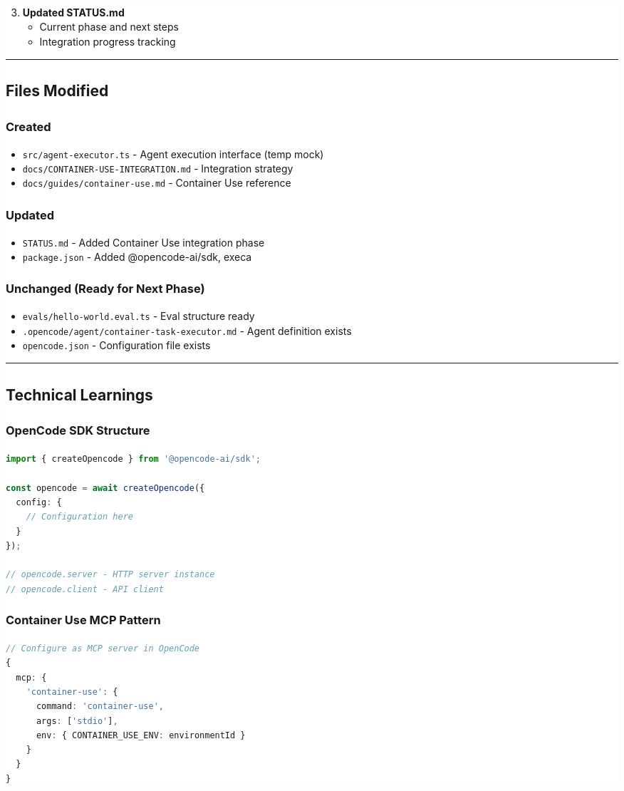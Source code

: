 3. **Updated STATUS.md**
   - Current phase and next steps
   - Integration progress tracking

---

## Files Modified

### Created

- `src/agent-executor.ts` - Agent execution interface (temp mock)
- `docs/CONTAINER-USE-INTEGRATION.md` - Integration strategy
- `docs/guides/container-use.md` - Container Use reference

### Updated

- `STATUS.md` - Added Container Use integration phase
- `package.json` - Added @opencode-ai/sdk, execa

### Unchanged (Ready for Next Phase)

- `evals/hello-world.eval.ts` - Eval structure ready
- `.opencode/agent/container-task-executor.md` - Agent definition exists
- `opencode.json` - Configuration file exists

---

## Technical Learnings

### OpenCode SDK Structure

```typescript
import { createOpencode } from '@opencode-ai/sdk';

const opencode = await createOpencode({
  config: {
    // Configuration here
  }
});

// opencode.server - HTTP server instance
// opencode.client - API client
```

### Container Use MCP Pattern

```typescript
// Configure as MCP server in OpenCode
{
  mcp: {
    'container-use': {
      command: 'container-use',
      args: ['stdio'],
      env: { CONTAINER_USE_ENV: environmentId }
    }
  }
}
```
